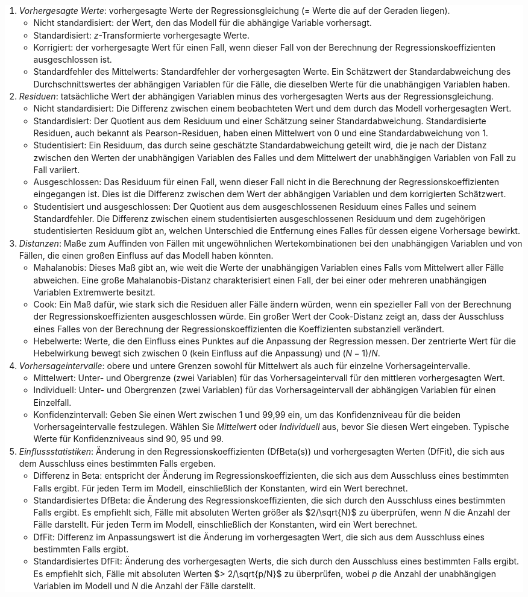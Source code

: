 1. *Vorhergesagte Werte*: vorhergesagte Werte der Regressionsgleichung (= Werte die auf der Geraden liegen).
      * Nicht standardisiert: der Wert, den das Modell für die abhängige Variable vorhersagt.
      * Standardisiert: $z$-Transformierte vorhergesagte Werte.
      * Korrigiert: der vorhergesagte Wert für einen Fall, wenn dieser Fall von der Berechnung der Regressionskoeffizienten ausgeschlossen ist.
      * Standardfehler des Mittelwerts: Standardfehler der vorhergesagten Werte. Ein Schätzwert der Standardabweichung des Durchschnittswertes der abhängigen Variablen für die Fälle, die dieselben Werte für die unabhängigen Variablen haben.
2. *Residuen*: tatsächliche Wert der abhängigen Variablen minus des vorhergesagten Werts aus der Regressionsgleichung.
      * Nicht standardisiert: Die Differenz zwischen einem beobachteten Wert und dem durch das Modell vorhergesagten Wert.
      * Standardisiert: Der Quotient aus dem Residuum und einer Schätzung seiner Standardabweichung. Standardisierte Residuen, auch bekannt als Pearson-Residuen, haben einen Mittelwert von 0 und eine Standardabweichung von 1.
      * Studentisiert: Ein Residuum, das durch seine geschätzte Standardabweichung geteilt wird, die je nach der Distanz zwischen den Werten der unabhängigen Variablen des Falles und dem Mittelwert der unabhängigen Variablen von Fall zu Fall variiert.
      * Ausgeschlossen: Das Residuum für einen Fall, wenn dieser Fall nicht in die Berechnung der Regressionskoeffizienten eingegangen ist. Dies ist die Differenz zwischen dem Wert der abhängigen Variablen und dem korrigierten Schätzwert.
      * Studentisiert und ausgeschlossen: Der Quotient aus dem ausgeschlossenen Residuum eines Falles und seinem Standardfehler. Die Differenz zwischen einem studentisierten ausgeschlossenen Residuum und dem zugehörigen studentisierten Residuum gibt an, welchen Unterschied die Entfernung eines Falles für dessen eigene Vorhersage bewirkt.
3. *Distanzen*: Maße zum Auffinden von Fällen mit ungewöhnlichen Wertekombinationen bei den unabhängigen Variablen und von Fällen, die einen großen Einfluss auf das Modell haben könnten.
      * Mahalanobis: Dieses Maß gibt an, wie weit die Werte der unabhängigen Variablen eines Falls vom Mittelwert aller Fälle abweichen. Eine große Mahalanobis-Distanz charakterisiert einen Fall, der bei einer oder mehreren unabhängigen Variablen Extremwerte besitzt.
      * Cook: Ein Maß dafür, wie stark sich die Residuen aller Fälle ändern würden, wenn ein spezieller Fall von der Berechnung der Regressionskoeffizienten ausgeschlossen würde. Ein großer Wert der Cook-Distanz zeigt an, dass der Ausschluss eines Falles von der Berechnung der Regressionskoeffizienten die Koeffizienten substanziell verändert.
      * Hebelwerte: Werte, die den Einfluss eines Punktes auf die Anpassung der Regression messen. Der zentrierte Wert für die Hebelwirkung bewegt sich zwischen 0 (kein Einfluss auf die Anpassung) und $(N-1)/N$.
4. *Vorhersageintervalle*: obere und untere Grenzen sowohl für Mittelwert als auch für einzelne Vorhersageintervalle.
      * Mittelwert: Unter- und Obergrenze (zwei Variablen) für das Vorhersageintervall für den mittleren vorhergesagten Wert.
      * Individuell: Unter- und Obergrenzen (zwei Variablen) für das Vorhersageintervall der abhängigen Variablen für einen Einzelfall.
      * Konfidenzintervall: Geben Sie einen Wert zwischen 1 und 99,99 ein, um das Konfidenzniveau für die beiden Vorhersageintervalle festzulegen. Wählen Sie *Mittelwert* oder *Individuell* aus, bevor Sie diesen Wert eingeben. Typische Werte für Konfidenzniveaus sind 90, 95 und 99.
5. *Einflussstatistiken*: Änderung in den Regressionskoeffizienten (DfBeta(s)) und vorhergesagten Werten (DfFit), die sich aus dem Ausschluss eines bestimmten Falls ergeben. 
      * Differenz in Beta: entspricht der Änderung im Regressionskoeffizienten, die sich aus dem Ausschluss eines bestimmten Falls ergibt. Für jeden Term im Modell, einschließlich der Konstanten, wird ein Wert berechnet.
      * Standardisiertes DfBeta: die Änderung des Regressionskoeffizienten, die sich durch den Ausschluss eines bestimmten Falls ergibt. Es empfiehlt sich, Fälle mit absoluten Werten größer als $2/\sqrt{N}$ zu überprüfen, wenn $N$ die Anzahl der Fälle darstellt. Für jeden Term im Modell, einschließlich der Konstanten, wird ein Wert berechnet.
      * DfFit: Differenz im Anpassungswert ist die Änderung im vorhergesagten Wert, die sich aus dem Ausschluss eines bestimmten Falls ergibt.
      * Standardisiertes DfFit: Änderung des vorhergesagten Werts, die sich durch den Ausschluss eines bestimmten Falls ergibt. Es empfiehlt sich, Fälle mit absoluten Werten $> 2/\sqrt{p/N}$ zu überprüfen, wobei $p$ die Anzahl der unabhängigen Variablen im Modell und $N$ die Anzahl der Fälle darstellt.